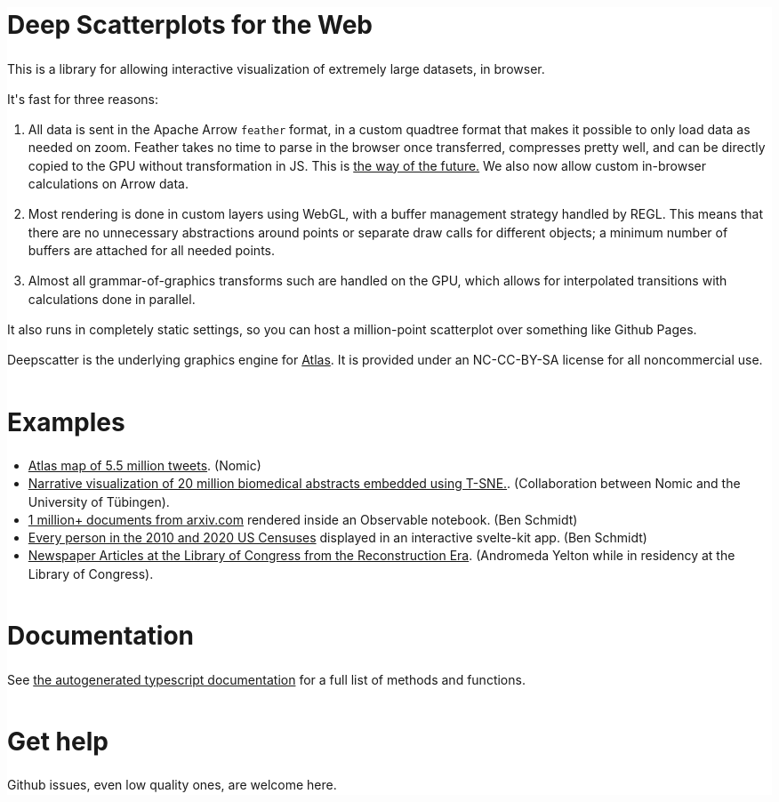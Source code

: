 # Deep Scatterplots for the Web

This is a library for allowing interactive visualization of extremely large datasets, in browser.

It's fast for three reasons:

1. All data is sent in the Apache Arrow `feather` format, in a
   custom quadtree format that makes it possible to only load
   data as needed on zoom. Feather takes no time to parse in the browser
   once transferred, compresses pretty well, and can be directly copied to the GPU without
   transformation in JS. This is [the way of the future.](https://benschmidt.org/post/2020-01-15/2020-01-15-webgpu/)
   We also now allow custom in-browser calculations on Arrow data.

2. Most rendering is done in custom layers using WebGL, with a
   buffer management strategy handled by REGL. This means that
   there are no unnecessary abstractions around points or separate draw calls
   for different objects; a minimum number of buffers are attached for all
   needed points.

3. Almost all grammar-of-graphics transforms such are handled on the GPU,
   which allows for interpolated transitions with calculations
   done in parallel.

It also runs in completely static settings, so you can host a million-point scatterplot over something like Github Pages.

Deepscatter is the underlying graphics engine for [Atlas](https://atlas.nomic.ai). It is provided under an NC-CC-BY-SA license for all noncommercial use.

# Examples

- [Atlas map of 5.5 million tweets](https://atlas.nomic.ai/map/twitter). (Nomic)
- [Narrative visualization of 20 million biomedical abstracts embedded using T-SNE.](https://static.nomic.ai/pubmed.html). (Collaboration between Nomic and the University of Tübingen).
- [1 million+ documents from arxiv.com](https://observablehq.com/@bmschmidt/arxiv) rendered inside an Observable notebook. (Ben Schmidt)
- [Every person in the 2010 and 2020 US Censuses](https://all-of-us.benschmidt.org) displayed in an interactive svelte-kit app. (Ben Schmidt)
- [Newspaper Articles at the Library of Congress from the Reconstruction Era](https://situating.us/explore). (Andromeda Yelton while in residency at the Library of Congress).

# Documentation

See [the autogenerated typescript documentation](https://nomic-ai.github.io/deepscatter/) for a full list of methods and functions.

# Get help

Github issues, even low quality ones, are welcome here.
